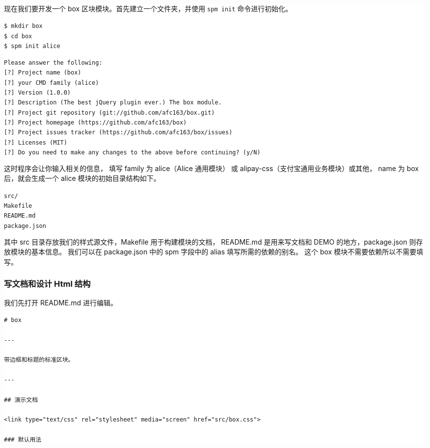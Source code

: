 现在我们要开发一个 box 区块模块。首先建立一个文件夹，并使用 `spm init` 命令进行初始化。

```
$ mkdir box
$ cd box
$ spm init alice
```

```
Please answer the following:
[?] Project name (box)   
[?] your CMD family (alice) 
[?] Version (1.0.0) 
[?] Description (The best jQuery plugin ever.) The box module.            
[?] Project git repository (git://github.com/afc163/box.git) 
[?] Project homepage (https://github.com/afc163/box) 
[?] Project issues tracker (https://github.com/afc163/box/issues) 
[?] Licenses (MIT) 
[?] Do you need to make any changes to the above before continuing? (y/N) 
```

这时程序会让你输入相关的信息，
填写 family 为 alice（Alice 通用模块） 或 alipay-css（支付宝通用业务模块）或其他，
name 为 box 后，就会生成一个 alice 模块的初始目录结构如下。

```
src/
Makefile
README.md
package.json
```

其中 src 目录存放我们的样式源文件，Makefile 用于构建模块的文档，
README.md 是用来写文档和 DEMO 的地方，package.json 则存放模块的基本信息。
我们可以在 package.json 中的 spm 字段中的 alias 填写所需的依赖的别名。
这个 box 模块不需要依赖所以不需要填写。

### 写文档和设计 Html 结构

我们先打开 README.md 进行编辑。

    # box

    ---

    带边框和标题的标准区块。

    ---

    ## 演示文档

    <link type="text/css" rel="stylesheet" media="screen" href="src/box.css">

    ### 默认用法
